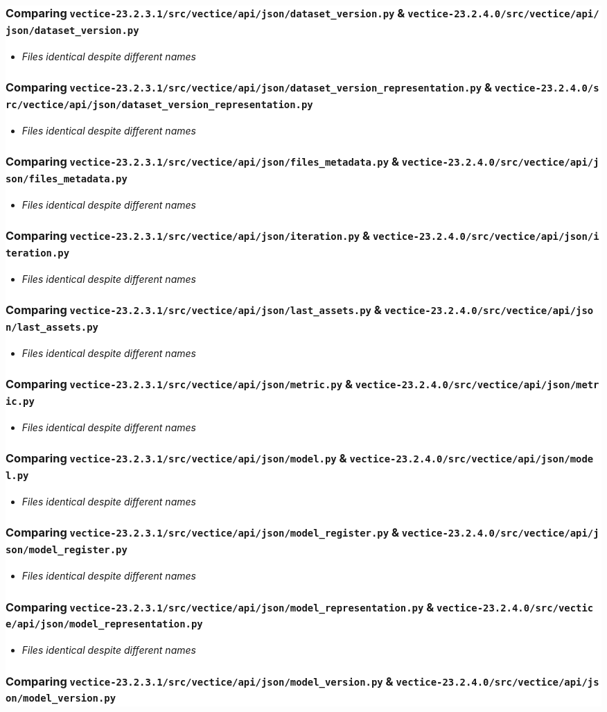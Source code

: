 ### Comparing `vectice-23.2.3.1/src/vectice/api/json/dataset_version.py` & `vectice-23.2.4.0/src/vectice/api/json/dataset_version.py`

 * *Files identical despite different names*

### Comparing `vectice-23.2.3.1/src/vectice/api/json/dataset_version_representation.py` & `vectice-23.2.4.0/src/vectice/api/json/dataset_version_representation.py`

 * *Files identical despite different names*

### Comparing `vectice-23.2.3.1/src/vectice/api/json/files_metadata.py` & `vectice-23.2.4.0/src/vectice/api/json/files_metadata.py`

 * *Files identical despite different names*

### Comparing `vectice-23.2.3.1/src/vectice/api/json/iteration.py` & `vectice-23.2.4.0/src/vectice/api/json/iteration.py`

 * *Files identical despite different names*

### Comparing `vectice-23.2.3.1/src/vectice/api/json/last_assets.py` & `vectice-23.2.4.0/src/vectice/api/json/last_assets.py`

 * *Files identical despite different names*

### Comparing `vectice-23.2.3.1/src/vectice/api/json/metric.py` & `vectice-23.2.4.0/src/vectice/api/json/metric.py`

 * *Files identical despite different names*

### Comparing `vectice-23.2.3.1/src/vectice/api/json/model.py` & `vectice-23.2.4.0/src/vectice/api/json/model.py`

 * *Files identical despite different names*

### Comparing `vectice-23.2.3.1/src/vectice/api/json/model_register.py` & `vectice-23.2.4.0/src/vectice/api/json/model_register.py`

 * *Files identical despite different names*

### Comparing `vectice-23.2.3.1/src/vectice/api/json/model_representation.py` & `vectice-23.2.4.0/src/vectice/api/json/model_representation.py`

 * *Files identical despite different names*

### Comparing `vectice-23.2.3.1/src/vectice/api/json/model_version.py` & `vectice-23.2.4.0/src/vectice/api/json/model_version.py`

